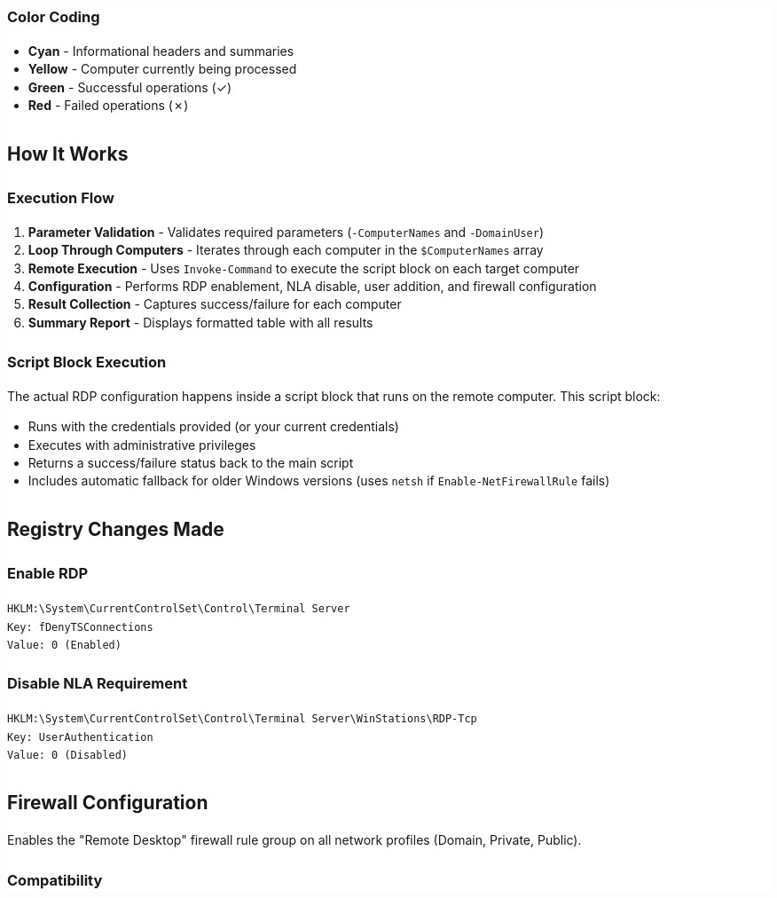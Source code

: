### Color Coding

- **Cyan** - Informational headers and summaries
- **Yellow** - Computer currently being processed
- **Green** - Successful operations (✓)
- **Red** - Failed operations (✗)

## How It Works

### Execution Flow

1. **Parameter Validation** - Validates required parameters (`-ComputerNames` and `-DomainUser`)
2. **Loop Through Computers** - Iterates through each computer in the `$ComputerNames` array
3. **Remote Execution** - Uses `Invoke-Command` to execute the script block on each target computer
4. **Configuration** - Performs RDP enablement, NLA disable, user addition, and firewall configuration
5. **Result Collection** - Captures success/failure for each computer
6. **Summary Report** - Displays formatted table with all results

### Script Block Execution

The actual RDP configuration happens inside a script block that runs on the remote computer. This script block:

- Runs with the credentials provided (or your current credentials)
- Executes with administrative privileges
- Returns a success/failure status back to the main script
- Includes automatic fallback for older Windows versions (uses `netsh` if `Enable-NetFirewallRule` fails)

## Registry Changes Made

### Enable RDP
```
HKLM:\System\CurrentControlSet\Control\Terminal Server
Key: fDenyTSConnections
Value: 0 (Enabled)
```

### Disable NLA Requirement
```
HKLM:\System\CurrentControlSet\Control\Terminal Server\WinStations\RDP-Tcp
Key: UserAuthentication
Value: 0 (Disabled)
```

## Firewall Configuration

Enables the "Remote Desktop" firewall rule group on all network profiles (Domain, Private, Public).

### Compatibility
